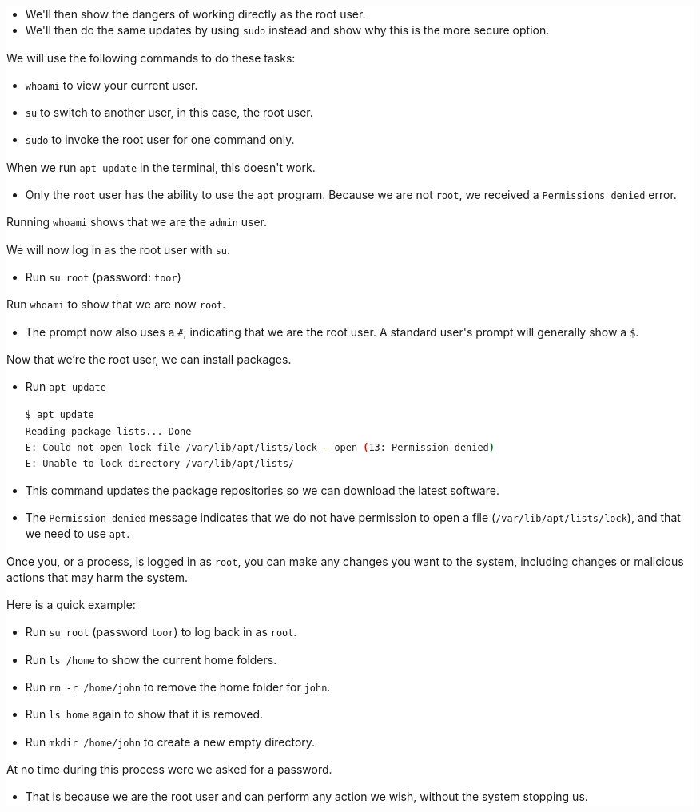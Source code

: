- We'll then show the dangers of working directly as the root user.
- We'll then do the same updates by using `sudo` instead and show why this is the more secure option.

We will use the following commands to do these tasks:
  - `whoami` to view your current user.

  - `su` to switch to another user, in this case, the root user.
  - `sudo` to invoke the root user for one command only.


When we run `apt update` in the terminal, this doesn't work.

- Only the  `root` user has the ability to use the `apt` program. Because we are not `root`, we received a `Permissions denied` error.

Running `whoami` shows that we are the `admin` user.

We will now log in as the root user with `su`.

- Run `su root` (password: `toor`)

Run `whoami` to show that we are now `root`.

- The prompt now also uses a `#`, indicating that we are the root user. A standard user's prompt will generally show a `$`.

Now that we’re the root user, we can install packages.

- Run `apt update`

  ```bash
  $ apt update
  Reading package lists... Done
  E: Could not open lock file /var/lib/apt/lists/lock - open (13: Permission denied)
  E: Unable to lock directory /var/lib/apt/lists/
  ```

- This command updates the package repositories so we can download the latest software.

- The `Permission denied` message indicates that we do not have permission to open a file (`/var/lib/apt/lists/lock`), and that we need to use `apt`.

Once you, or a process, is logged in as `root`, you can make any changes you want to the system, including changes or malicious actions that may harm the system.

Here is a quick example:

- Run `su root` (password `toor`) to log back in as `root`.

- Run `ls /home` to show the current home folders.

- Run `rm -r /home/john` to remove the home folder for `john`.

- Run `ls home` again to show that it is removed.

- Run `mkdir /home/john` to create a new empty directory.

At no time during this process were we asked for a password.
- That is because we are the root user and can perform any action we wish, without the system stopping us.
